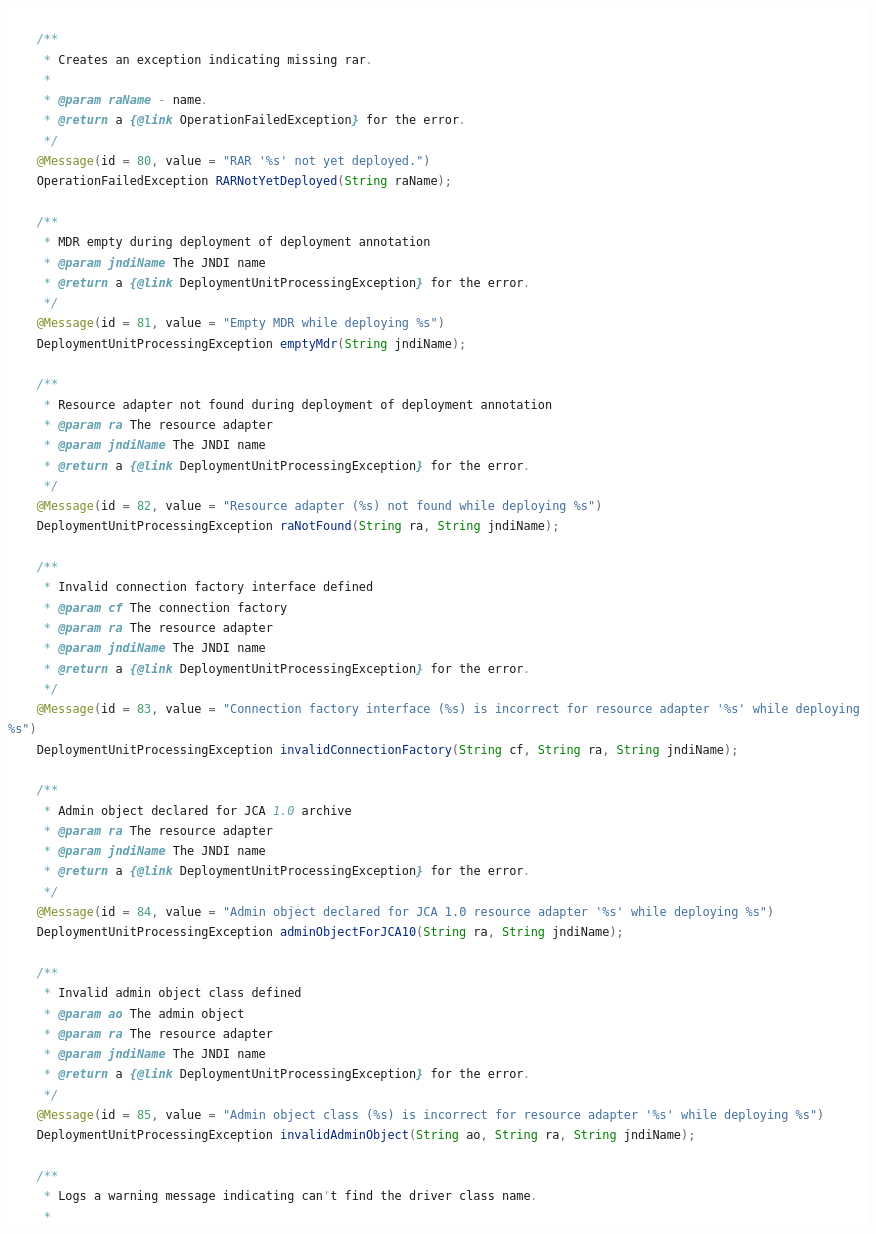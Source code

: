 ```java

    /**
     * Creates an exception indicating missing rar.
     *
     * @param raName - name.
     * @return a {@link OperationFailedException} for the error.
     */
    @Message(id = 80, value = "RAR '%s' not yet deployed.")
    OperationFailedException RARNotYetDeployed(String raName);

    /**
     * MDR empty during deployment of deployment annotation
     * @param jndiName The JNDI name
     * @return a {@link DeploymentUnitProcessingException} for the error.
     */
    @Message(id = 81, value = "Empty MDR while deploying %s")
    DeploymentUnitProcessingException emptyMdr(String jndiName);

    /**
     * Resource adapter not found during deployment of deployment annotation
     * @param ra The resource adapter
     * @param jndiName The JNDI name
     * @return a {@link DeploymentUnitProcessingException} for the error.
     */
    @Message(id = 82, value = "Resource adapter (%s) not found while deploying %s")
    DeploymentUnitProcessingException raNotFound(String ra, String jndiName);

    /**
     * Invalid connection factory interface defined
     * @param cf The connection factory
     * @param ra The resource adapter
     * @param jndiName The JNDI name
     * @return a {@link DeploymentUnitProcessingException} for the error.
     */
    @Message(id = 83, value = "Connection factory interface (%s) is incorrect for resource adapter '%s' while deploying %s")
    DeploymentUnitProcessingException invalidConnectionFactory(String cf, String ra, String jndiName);

    /**
     * Admin object declared for JCA 1.0 archive
     * @param ra The resource adapter
     * @param jndiName The JNDI name
     * @return a {@link DeploymentUnitProcessingException} for the error.
     */
    @Message(id = 84, value = "Admin object declared for JCA 1.0 resource adapter '%s' while deploying %s")
    DeploymentUnitProcessingException adminObjectForJCA10(String ra, String jndiName);

    /**
     * Invalid admin object class defined
     * @param ao The admin object
     * @param ra The resource adapter
     * @param jndiName The JNDI name
     * @return a {@link DeploymentUnitProcessingException} for the error.
     */
    @Message(id = 85, value = "Admin object class (%s) is incorrect for resource adapter '%s' while deploying %s")
    DeploymentUnitProcessingException invalidAdminObject(String ao, String ra, String jndiName);

    /**
     * Logs a warning message indicating can't find the driver class name.
     *
```